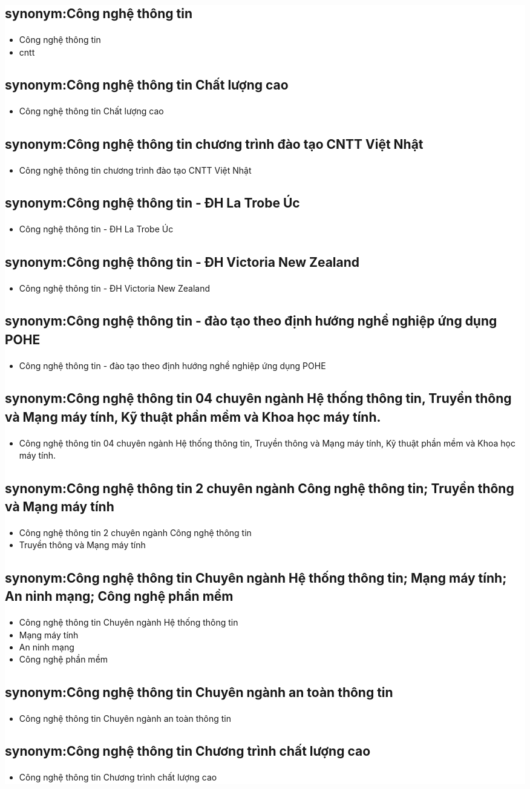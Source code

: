 ## synonym:Công nghệ thông tin
- Công nghệ thông tin
- cntt

## synonym:Công nghệ thông tin  Chất lượng cao
- Công nghệ thông tin  Chất lượng cao

## synonym:Công nghệ thông tin  chương trình đào tạo CNTT Việt Nhật
- Công nghệ thông tin  chương trình đào tạo CNTT Việt Nhật

## synonym:Công nghệ thông tin - ĐH La Trobe Úc
- Công nghệ thông tin - ĐH La Trobe Úc

## synonym:Công nghệ thông tin - ĐH Victoria New Zealand
- Công nghệ thông tin - ĐH Victoria New Zealand

## synonym:Công nghệ thông tin - đào tạo theo định hướng nghề nghiệp ứng dụng POHE
- Công nghệ thông tin - đào tạo theo định hướng nghề nghiệp ứng dụng POHE

## synonym:Công nghệ thông tin 04 chuyên ngành Hệ thống thông tin, Truyền thông và Mạng máy tính, Kỹ thuật phần mềm và Khoa học máy tính.
- Công nghệ thông tin 04 chuyên ngành Hệ thống thông tin, Truyền thông và Mạng máy tính, Kỹ thuật phần mềm và Khoa học máy tính.

## synonym:Công nghệ thông tin 2 chuyên ngành Công nghệ thông tin; Truyền thông và Mạng máy tính
- Công nghệ thông tin 2 chuyên ngành Công nghệ thông tin
-  Truyền thông và Mạng máy tính

## synonym:Công nghệ thông tin Chuyên ngành Hệ thống thông tin; Mạng máy tính; An ninh mạng; Công nghệ phần mềm
- Công nghệ thông tin Chuyên ngành Hệ thống thông tin
-  Mạng máy tính
-  An ninh mạng
-  Công nghệ phần mềm

## synonym:Công nghệ thông tin Chuyên ngành an toàn thông tin
- Công nghệ thông tin Chuyên ngành an toàn thông tin

## synonym:Công nghệ thông tin Chương trình chất lượng cao
- Công nghệ thông tin Chương trình chất lượng cao
